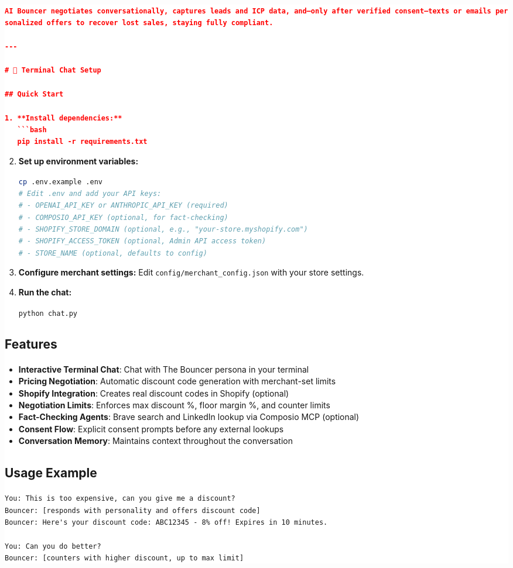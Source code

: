 ```json
AI Bouncer negotiates conversationally, captures leads and ICP data, and—only after verified consent—texts or emails personalized offers to recover lost sales, staying fully compliant.

---

# 🚀 Terminal Chat Setup

## Quick Start

1. **Install dependencies:**
   ```bash
   pip install -r requirements.txt
   ```

2. **Set up environment variables:**
   ```bash
   cp .env.example .env
   # Edit .env and add your API keys:
   # - OPENAI_API_KEY or ANTHROPIC_API_KEY (required)
   # - COMPOSIO_API_KEY (optional, for fact-checking)
   # - SHOPIFY_STORE_DOMAIN (optional, e.g., "your-store.myshopify.com")
   # - SHOPIFY_ACCESS_TOKEN (optional, Admin API access token)
   # - STORE_NAME (optional, defaults to config)
   ```

3. **Configure merchant settings:**
   Edit `config/merchant_config.json` with your store settings.

4. **Run the chat:**
   ```bash
   python chat.py
   ```

## Features

- **Interactive Terminal Chat**: Chat with The Bouncer persona in your terminal
- **Pricing Negotiation**: Automatic discount code generation with merchant-set limits
- **Shopify Integration**: Creates real discount codes in Shopify (optional)
- **Negotiation Limits**: Enforces max discount %, floor margin %, and counter limits
- **Fact-Checking Agents**: Brave search and LinkedIn lookup via Composio MCP (optional)
- **Consent Flow**: Explicit consent prompts before any external lookups
- **Conversation Memory**: Maintains context throughout the conversation

## Usage Example

```
You: This is too expensive, can you give me a discount?
Bouncer: [responds with personality and offers discount code]
Bouncer: Here's your discount code: ABC12345 - 8% off! Expires in 10 minutes.

You: Can you do better?
Bouncer: [counters with higher discount, up to max limit]
```
